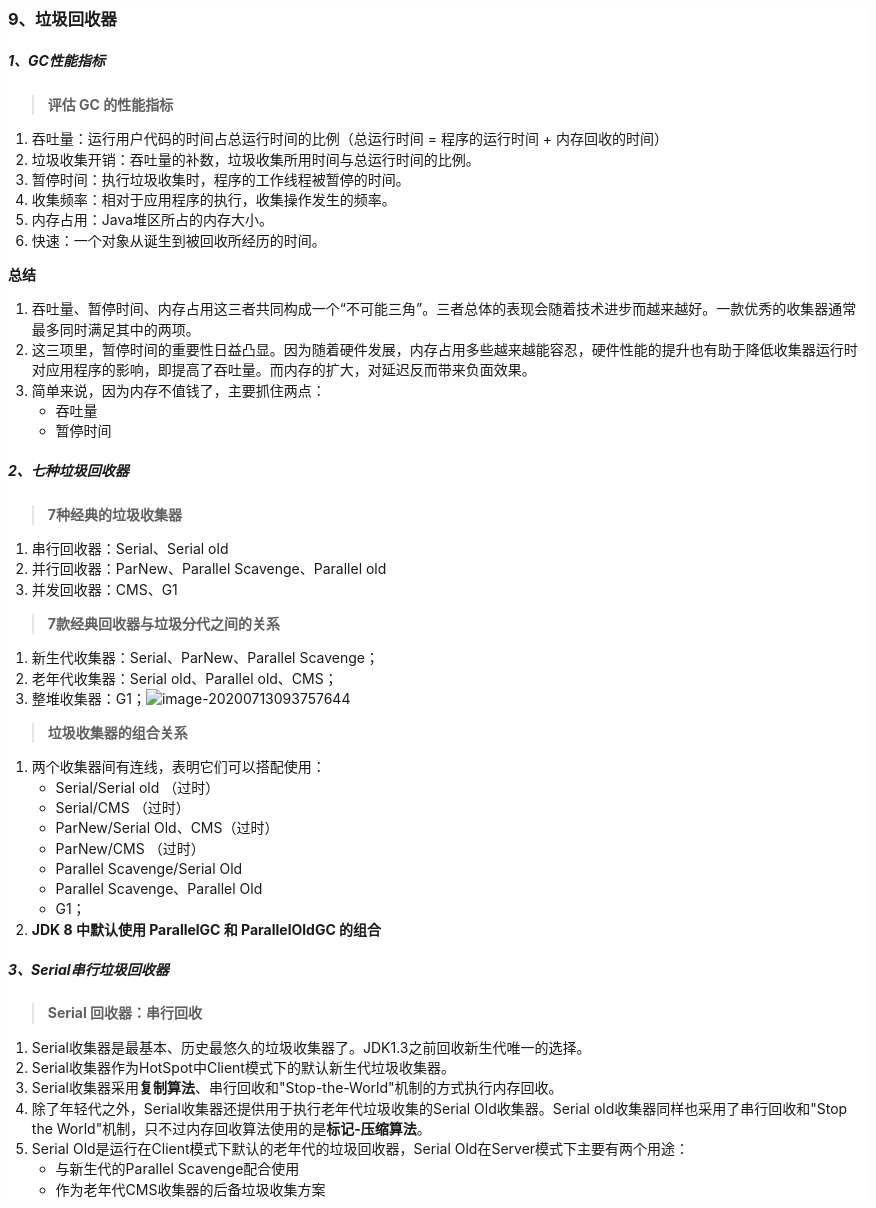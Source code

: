 

### 9、垃圾回收器

##### 1、GC性能指标

> **评估 GC 的性能指标**

1. 吞吐量：运行用户代码的时间占总运行时间的比例（总运行时间 = 程序的运行时间 + 内存回收的时间）
2. 垃圾收集开销：吞吐量的补数，垃圾收集所用时间与总运行时间的比例。
3. 暂停时间：执行垃圾收集时，程序的工作线程被暂停的时间。
4. 收集频率：相对于应用程序的执行，收集操作发生的频率。
5. 内存占用：Java堆区所占的内存大小。
6. 快速：一个对象从诞生到被回收所经历的时间。

**总结**

1. 吞吐量、暂停时间、内存占用这三者共同构成一个“不可能三角”。三者总体的表现会随着技术进步而越来越好。一款优秀的收集器通常最多同时满足其中的两项。
2. 这三项里，暂停时间的重要性日益凸显。因为随着硬件发展，内存占用多些越来越能容忍，硬件性能的提升也有助于降低收集器运行时对应用程序的影响，即提高了吞吐量。而内存的扩大，对延迟反而带来负面效果。
3. 简单来说，因为内存不值钱了，主要抓住两点：
   - 吞吐量
   - 暂停时间

##### 2、七种垃圾回收器

> **7种经典的垃圾收集器**

1. 串行回收器：Serial、Serial old
2. 并行回收器：ParNew、Parallel Scavenge、Parallel old
3. 并发回收器：CMS、G1

> **7款经典回收器与垃圾分代之间的关系**

1. 新生代收集器：Serial、ParNew、Parallel Scavenge；
2. 老年代收集器：Serial old、Parallel old、CMS；
3. 整堆收集器：G1；![image-20200713093757644](https://img-blog.csdnimg.cn/img_convert/255cff3138747932a33f7a39607ac2e5.png)



> **垃圾收集器的组合关系**

1. 两个收集器间有连线，表明它们可以搭配使用：
   - Serial/Serial old （过时）
   - Serial/CMS （过时）
   - ParNew/Serial Old、CMS（过时）
   - ParNew/CMS （过时）
   - Parallel Scavenge/Serial Old
   - Parallel Scavenge、Parallel Old
   - G1；
2. **JDK 8 中默认使用 ParallelGC 和 ParallelOldGC 的组合**



##### 3、Serial串行垃圾回收器

> **Serial 回收器：串行回收**

1. Serial收集器是最基本、历史最悠久的垃圾收集器了。JDK1.3之前回收新生代唯一的选择。
2. Serial收集器作为HotSpot中Client模式下的默认新生代垃圾收集器。
3. Serial收集器采用**复制算法**、串行回收和"Stop-the-World"机制的方式执行内存回收。
4. 除了年轻代之外，Serial收集器还提供用于执行老年代垃圾收集的Serial Old收集器。Serial old收集器同样也采用了串行回收和"Stop the World"机制，只不过内存回收算法使用的是**标记-压缩算法**。
5. Serial Old是运行在Client模式下默认的老年代的垃圾回收器，Serial Old在Server模式下主要有两个用途：
   - 与新生代的Parallel Scavenge配合使用
   - 作为老年代CMS收集器的后备垃圾收集方案
